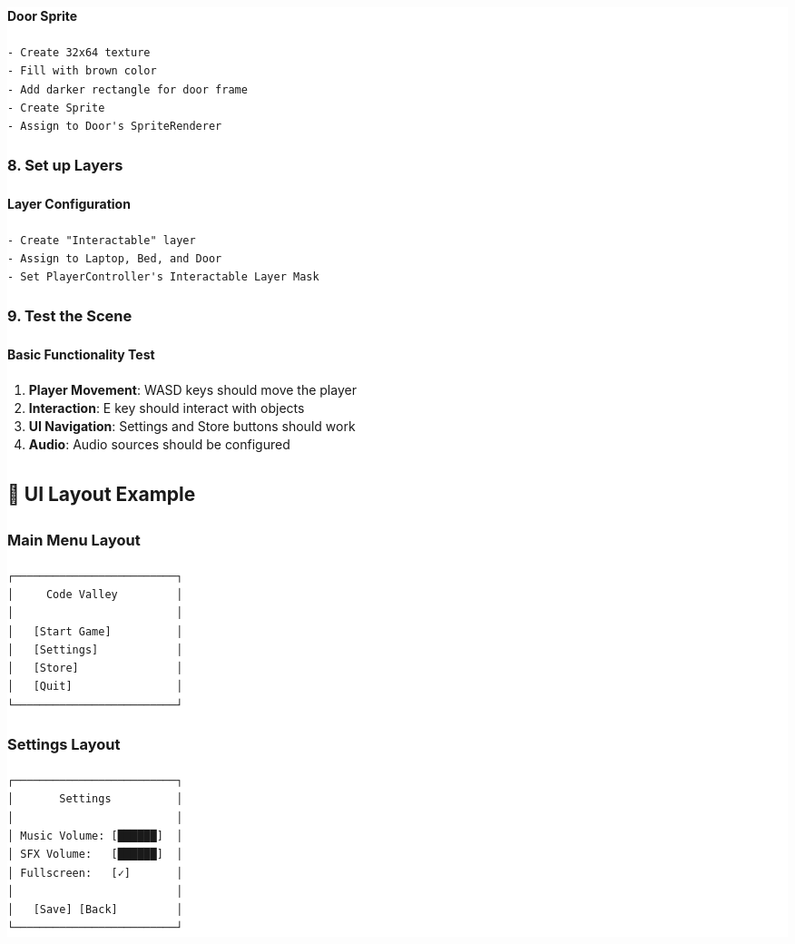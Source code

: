 #### **Door Sprite**
```
- Create 32x64 texture
- Fill with brown color
- Add darker rectangle for door frame
- Create Sprite
- Assign to Door's SpriteRenderer
```

### 8. Set up Layers

#### **Layer Configuration**
```
- Create "Interactable" layer
- Assign to Laptop, Bed, and Door
- Set PlayerController's Interactable Layer Mask
```

### 9. Test the Scene

#### **Basic Functionality Test**
1. **Player Movement**: WASD keys should move the player
2. **Interaction**: E key should interact with objects
3. **UI Navigation**: Settings and Store buttons should work
4. **Audio**: Audio sources should be configured

## 🎨 UI Layout Example

### **Main Menu Layout**
```
┌─────────────────────────┐
│     Code Valley         │
│                         │
│   [Start Game]          │
│   [Settings]            │
│   [Store]               │
│   [Quit]                │
└─────────────────────────┘
```

### **Settings Layout**
```
┌─────────────────────────┐
│       Settings          │
│                         │
│ Music Volume: [██████]  │
│ SFX Volume:   [██████]  │
│ Fullscreen:   [✓]       │
│                         │
│   [Save] [Back]         │
└─────────────────────────┘
```
